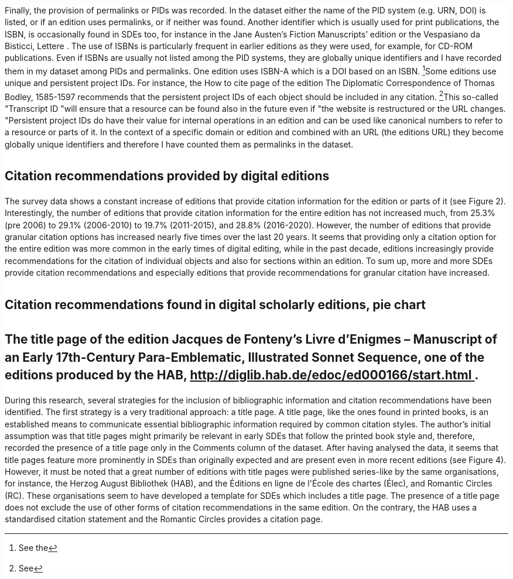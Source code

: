 Finally, the provision of permalinks or PIDs was recorded. In the dataset either the name of the PID system (e.g. URN, DOI) is listed, or if an edition uses permalinks, or if neither was found. Another identifier which is usually used for print publications, the ISBN, is occasionally found in SDEs too, for instance in the Jane Austen’s Fiction Manuscripts’ edition or the Vespasiano da Bisticci, Lettere . The use of ISBNs is particularly frequent in earlier editions as they were used, for example, for CD-ROM publications. Even if ISBNs are usually not listed among the PID systems, they are globally unique identifiers and I have recorded them in my dataset among PIDs and permalinks. One edition uses ISBN-A which is a DOI based on an ISBN. [^8]Some editions use unique and persistent project IDs. For instance, the How to cite page of the edition The Diplomatic Correspondence of Thomas Bodley, 1585-1597 recommends that the persistent project IDs of each object should be included in any citation. [^9]This so-called "Transcript ID "will ensure that a resource can be found also in the future even if "the website is restructured or the URL changes. "Persistent project IDs do have their value for internal operations in an edition and can be used like canonical numbers to refer to a resource or parts of it. In the context of a specific domain or edition and combined with an URL (the editions URL) they become globally unique identifiers and therefore I have counted them as permalinks in the dataset. 


## Citation recommendations provided by digital editions 


The survey data shows a constant increase of editions that provide citation information for the edition or parts of it (see Figure 2). Interestingly, the number of editions that provide citation information for the entire edition has not increased much, from 25.3% (pre 2006) to 29.1% (2006-2010) to 19.7% (2011-2015), and 28.8% (2016-2020). However, the number of editions that provide granular citation options has increased nearly five times over the last 20 years. It seems that providing only a citation option for the entire edition was more common in the early times of digital editing, while in the past decade, editions increasingly provide recommendations for the citation of individual objects and also for sections within an edition. To sum up, more and more SDEs provide citation recommendations and especially editions that provide recommendations for granular citation have increased. 


## Citation recommendations found in digital scholarly editions, pie chart 



## The title page of the edition Jacques de Fonteny’s Livre d’Enigmes – Manuscript of an Early 17th-Century Para-Emblematic, Illustrated Sonnet Sequence, one of the editions produced by the HAB, [http://diglib.hab.de/edoc/ed000166/start.html ](http://diglib.hab.de/edoc/ed000166/start.html). 


During this research, several strategies for the inclusion of bibliographic information and citation recommendations have been identified. The first strategy is a very traditional approach: a title page. A title page, like the ones found in printed books, is an established means to communicate essential bibliographic information required by common citation styles. The author’s initial assumption was that title pages might primarily be relevant in early SDEs that follow the printed book style and, therefore, recorded the presence of a title page only in the Comments column of the dataset. After having analysed the data, it seems that title pages feature more prominently in SDEs than originally expected and are present even in more recent editions (see Figure 4). However, it must be noted that a great number of editions with title pages were published series-like by the same organisations, for instance, the Herzog August Bibliothek (HAB), and the Éditions en ligne de l'École des chartes (Élec), and Romantic Circles (RC). These organisations seem to have developed a template for SDEs which includes a title page. The presence of a title page does not exclude the use of other forms of citation recommendations in the same edition. On the contrary, the HAB uses a standardised citation statement and the Romantic Circles provides a citation page. 


[^1]: The research leading to this article was carried out during a
[^2]: For more details see Wikipedia’s permalink strategy: https://en.wikipedia.org/w/index.php?title=Permalink&oldid=877394616.
[^3]: For the Wikipedia permalink strategy see: https://en.wikipedia.org/w/index.php?title=Help:Permanent_link&oldid=852665483
[^4]: https://tei-c.org/release/doc/tei-p5-doc/en/html/ref-revisionDesc.html
[^5]: As an example,
[^6]: The collected data and the Jupyter notebook used for analysis
[^7]: I received a copy of the
[^8]: See the
[^9]:  See
[^10]: https://quellen.perspectivia.net/en/portal/user_guide#citation [20.
[^11]: http://www.livesandletters.ac.uk/bodley/citation.html [11. April
[^12]: See the How to cite page: http://www.beckettarchive.org/cite.jsp [2. February 2020].
[^13]: See the Zitation page: https://fontane-nb.dariah.eu/zitationshinweise.html [20. July
[^14]: http://cather.unl.edu/about.citing.html [11. April 2020].
[^15]:  IA has an early version of this page from 2005 stored:
[^16]: See also the projects e-codices (http://www.e-codices.unifr.ch/en) and Fragmentarium (https://fragmentarium.ms/) as examples.
[^17]: See also: https://www.npmjs.com/package/CETEIcean and https://github.com/TEIC/CETEIcean (accessed 13.9.2017).
[^18]: The Homer Multitext Project was the first big test case for CTS
[^19]: A typical URL would be the following to a line
[^20]: Besides the canonical naming of the volumes, the edited texts in
[^21]: http://www.hab.de/en/home/library/wolfenbuettel-digital-library/guarantee-declaration.html
[^22]: https://edition-humboldt.de/about/ [20. July 2020].
[^23]: For instance, Con2: An Edition of The Anglo-Saxon Chronicles, 924-983 or Die Urkunden der Arnulfinger. A more recent example is
[^24]: DataCite describes useful best
[^25]: http://quartos.org/ [30. July
[^26]: http://ebeowulf.uky.edu/# [11.
[^27]: https://auchinleck.nls.uk/editorial/refer_site.html [11. April
[^28]: https://www.oldbaileyonline.org/static/Legal-info.jsp#citationguide
[^29]: See: https://www.dhi.ac.uk/onlinefroissart/apparatus.jsp?type=context&context=citing_this_resource
[^30]: See also: Dumont
[^31]: https://moz.com/learn/seo/canonicalization. Accessed:
[^32]: https://en.wikibooks.org/w/index.php?title=The_Devonshire_Manuscript&oldid=3204273